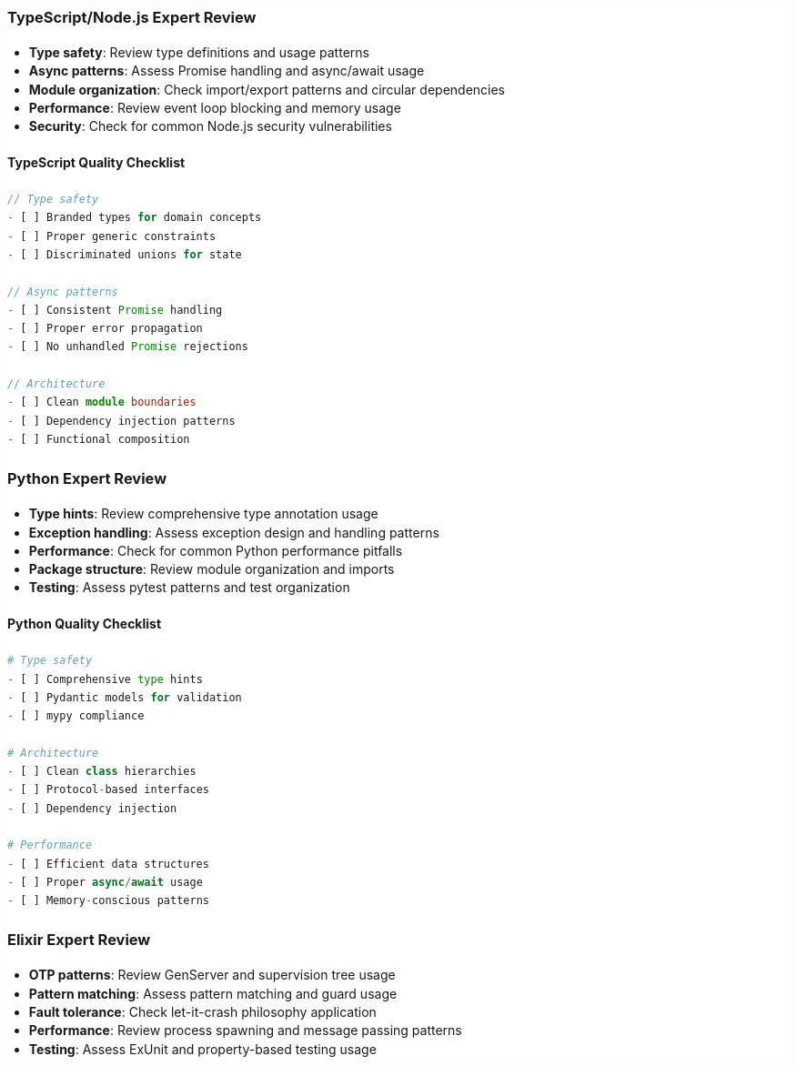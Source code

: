 ### TypeScript/Node.js Expert Review
- **Type safety**: Review type definitions and usage patterns
- **Async patterns**: Assess Promise handling and async/await usage
- **Module organization**: Check import/export patterns and circular dependencies
- **Performance**: Review event loop blocking and memory usage
- **Security**: Check for common Node.js security vulnerabilities

#### TypeScript Quality Checklist
```typescript
// Type safety
- [ ] Branded types for domain concepts
- [ ] Proper generic constraints
- [ ] Discriminated unions for state

// Async patterns
- [ ] Consistent Promise handling
- [ ] Proper error propagation
- [ ] No unhandled Promise rejections

// Architecture
- [ ] Clean module boundaries
- [ ] Dependency injection patterns
- [ ] Functional composition
```

### Python Expert Review
- **Type hints**: Review comprehensive type annotation usage
- **Exception handling**: Assess exception design and handling patterns
- **Performance**: Check for common Python performance pitfalls
- **Package structure**: Review module organization and imports
- **Testing**: Assess pytest patterns and test organization

#### Python Quality Checklist
```python
# Type safety
- [ ] Comprehensive type hints
- [ ] Pydantic models for validation
- [ ] mypy compliance

# Architecture
- [ ] Clean class hierarchies
- [ ] Protocol-based interfaces
- [ ] Dependency injection

# Performance
- [ ] Efficient data structures
- [ ] Proper async/await usage
- [ ] Memory-conscious patterns
```

### Elixir Expert Review
- **OTP patterns**: Review GenServer and supervision tree usage
- **Pattern matching**: Assess pattern matching and guard usage
- **Fault tolerance**: Check let-it-crash philosophy application
- **Performance**: Review process spawning and message passing patterns
- **Testing**: Assess ExUnit and property-based testing usage
